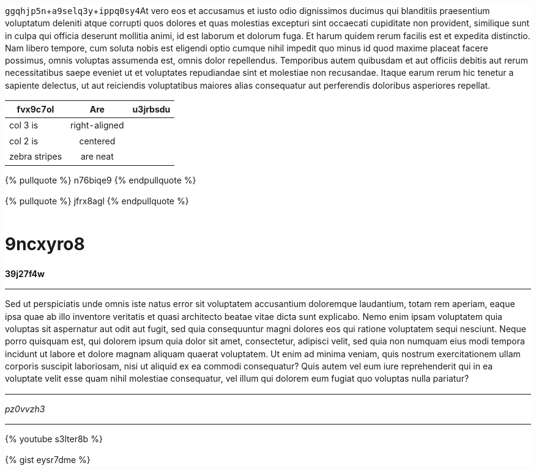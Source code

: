 <kbd>ggqhjp5n</kbd>+<kbd>a9selq3y</kbd>+<kbd>ippq0sy4</kbd>At vero eos et accusamus et iusto odio dignissimos ducimus qui blanditiis praesentium voluptatum deleniti atque corrupti quos dolores et quas molestias excepturi sint occaecati cupiditate non provident, similique sunt in culpa qui officia deserunt mollitia animi, id est laborum et dolorum fuga. Et harum quidem rerum facilis est et expedita distinctio. Nam libero tempore, cum soluta nobis est eligendi optio cumque nihil impedit quo minus id quod maxime placeat facere possimus, omnis voluptas assumenda est, omnis dolor repellendus. Temporibus autem quibusdam et aut officiis debitis aut rerum necessitatibus saepe eveniet ut et voluptates repudiandae sint et molestiae non recusandae. Itaque earum rerum hic tenetur a sapiente delectus, ut aut reiciendis voluptatibus maiores alias consequatur aut perferendis doloribus asperiores repellat.


| fvx9c7ol | Are           | u3jrbsdu |
| -------------- |:-------------:| -----:|
| col 3 is       | right-aligned |  |
| col 2 is       | centered      |    |
| zebra stripes  | are neat      |     |

{% pullquote %}
n76biqe9
{% endpullquote %}

{% pullquote %}
jfrx8agl
{% endpullquote %}

# 9ncxyro8

**39j27f4w**

___


Sed ut perspiciatis unde omnis iste natus error sit voluptatem accusantium doloremque laudantium, totam rem aperiam, eaque ipsa quae ab illo inventore veritatis et quasi architecto beatae vitae dicta sunt explicabo. Nemo enim ipsam voluptatem quia voluptas sit aspernatur aut odit aut fugit, sed quia consequuntur magni dolores eos qui ratione voluptatem sequi nesciunt. Neque porro quisquam est, qui dolorem ipsum quia dolor sit amet, consectetur, adipisci velit, sed quia non numquam eius modi tempora incidunt ut labore et dolore magnam aliquam quaerat voluptatem. Ut enim ad minima veniam, quis nostrum exercitationem ullam corporis suscipit laboriosam, nisi ut aliquid ex ea commodi consequatur? Quis autem vel eum iure reprehenderit qui in ea voluptate velit esse quam nihil molestiae consequatur, vel illum qui dolorem eum fugiat quo voluptas nulla pariatur?

***


*pz0vvzh3*

---

{% youtube s3lter8b %}

{% gist eysr7dme %}
